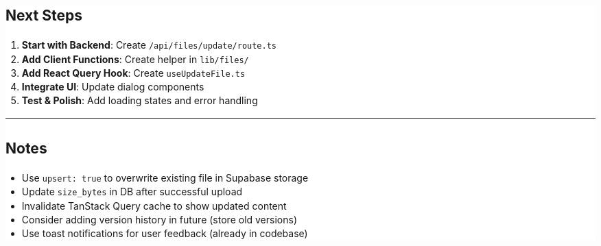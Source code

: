 
## Next Steps

1. **Start with Backend**: Create `/api/files/update/route.ts`
2. **Add Client Functions**: Create helper in `lib/files/`
3. **Add React Query Hook**: Create `useUpdateFile.ts`
4. **Integrate UI**: Update dialog components
5. **Test & Polish**: Add loading states and error handling

---

## Notes

- Use `upsert: true` to overwrite existing file in Supabase storage
- Update `size_bytes` in DB after successful upload
- Invalidate TanStack Query cache to show updated content
- Consider adding version history in future (store old versions)
- Use toast notifications for user feedback (already in codebase)

